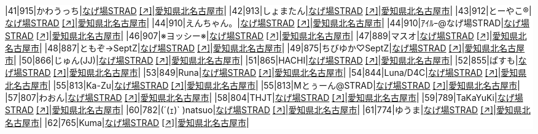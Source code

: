 |41|915|<span class="rank-name-dl">かわうっち</span>|<a href="/darts/rank/shops/12c7f2f8c75736ef0d9b047a20a7ba1e.html">なげ場STRAD</a> <a href="https://search.dartslive.com/jp/shop/12c7f2f8c75736ef0d9b047a20a7ba1e">[↗]</a>|<a href="/darts/rank/愛知県/北名古屋市">愛知県北名古屋市</a>|
|42|913|<span class="rank-name-dl">しょまたん</span>|<a href="/darts/rank/shops/12c7f2f8c75736ef0d9b047a20a7ba1e.html">なげ場STRAD</a> <a href="https://search.dartslive.com/jp/shop/12c7f2f8c75736ef0d9b047a20a7ba1e">[↗]</a>|<a href="/darts/rank/愛知県/北名古屋市">愛知県北名古屋市</a>|
|43|912|<span class="rank-name-dl">とーやこ®</span>|<a href="/darts/rank/shops/12c7f2f8c75736ef0d9b047a20a7ba1e.html">なげ場STRAD</a> <a href="https://search.dartslive.com/jp/shop/12c7f2f8c75736ef0d9b047a20a7ba1e">[↗]</a>|<a href="/darts/rank/愛知県/北名古屋市">愛知県北名古屋市</a>|
|44|910|<span class="rank-name-dl">えんちゃん。</span>|<a href="/darts/rank/shops/12c7f2f8c75736ef0d9b047a20a7ba1e.html">なげ場STRAD</a> <a href="https://search.dartslive.com/jp/shop/12c7f2f8c75736ef0d9b047a20a7ba1e">[↗]</a>|<a href="/darts/rank/愛知県/北名古屋市">愛知県北名古屋市</a>|
|44|910|<span class="rank-name-dl">ｱｲﾙｰ@なげ場STRAD</span>|<a href="/darts/rank/shops/12c7f2f8c75736ef0d9b047a20a7ba1e.html">なげ場STRAD</a> <a href="https://search.dartslive.com/jp/shop/12c7f2f8c75736ef0d9b047a20a7ba1e">[↗]</a>|<a href="/darts/rank/愛知県/北名古屋市">愛知県北名古屋市</a>|
|46|907|<span class="rank-name-dl">※ヨッシー※</span>|<a href="/darts/rank/shops/12c7f2f8c75736ef0d9b047a20a7ba1e.html">なげ場STRAD</a> <a href="https://search.dartslive.com/jp/shop/12c7f2f8c75736ef0d9b047a20a7ba1e">[↗]</a>|<a href="/darts/rank/愛知県/北名古屋市">愛知県北名古屋市</a>|
|47|889|<span class="rank-name-dl">マスオ</span>|<a href="/darts/rank/shops/12c7f2f8c75736ef0d9b047a20a7ba1e.html">なげ場STRAD</a> <a href="https://search.dartslive.com/jp/shop/12c7f2f8c75736ef0d9b047a20a7ba1e">[↗]</a>|<a href="/darts/rank/愛知県/北名古屋市">愛知県北名古屋市</a>|
|48|887|<span class="rank-name-dl">ともぞ→SeptZ</span>|<a href="/darts/rank/shops/12c7f2f8c75736ef0d9b047a20a7ba1e.html">なげ場STRAD</a> <a href="https://search.dartslive.com/jp/shop/12c7f2f8c75736ef0d9b047a20a7ba1e">[↗]</a>|<a href="/darts/rank/愛知県/北名古屋市">愛知県北名古屋市</a>|
|49|875|<span class="rank-name-dl">ちびゆか♡SeptZ</span>|<a href="/darts/rank/shops/12c7f2f8c75736ef0d9b047a20a7ba1e.html">なげ場STRAD</a> <a href="https://search.dartslive.com/jp/shop/12c7f2f8c75736ef0d9b047a20a7ba1e">[↗]</a>|<a href="/darts/rank/愛知県/北名古屋市">愛知県北名古屋市</a>|
|50|866|<span class="rank-name-dl">じゅん(JJ)</span>|<a href="/darts/rank/shops/12c7f2f8c75736ef0d9b047a20a7ba1e.html">なげ場STRAD</a> <a href="https://search.dartslive.com/jp/shop/12c7f2f8c75736ef0d9b047a20a7ba1e">[↗]</a>|<a href="/darts/rank/愛知県/北名古屋市">愛知県北名古屋市</a>|
|51|865|<span class="rank-name-dl">HACHI</span>|<a href="/darts/rank/shops/12c7f2f8c75736ef0d9b047a20a7ba1e.html">なげ場STRAD</a> <a href="https://search.dartslive.com/jp/shop/12c7f2f8c75736ef0d9b047a20a7ba1e">[↗]</a>|<a href="/darts/rank/愛知県/北名古屋市">愛知県北名古屋市</a>|
|52|855|<span class="rank-name-dl">ぱすも</span>|<a href="/darts/rank/shops/12c7f2f8c75736ef0d9b047a20a7ba1e.html">なげ場STRAD</a> <a href="https://search.dartslive.com/jp/shop/12c7f2f8c75736ef0d9b047a20a7ba1e">[↗]</a>|<a href="/darts/rank/愛知県/北名古屋市">愛知県北名古屋市</a>|
|53|849|<span class="rank-name-dl">Runa</span>|<a href="/darts/rank/shops/12c7f2f8c75736ef0d9b047a20a7ba1e.html">なげ場STRAD</a> <a href="https://search.dartslive.com/jp/shop/12c7f2f8c75736ef0d9b047a20a7ba1e">[↗]</a>|<a href="/darts/rank/愛知県/北名古屋市">愛知県北名古屋市</a>|
|54|844|<span class="rank-name-dl">Luna/D4C</span>|<a href="/darts/rank/shops/12c7f2f8c75736ef0d9b047a20a7ba1e.html">なげ場STRAD</a> <a href="https://search.dartslive.com/jp/shop/12c7f2f8c75736ef0d9b047a20a7ba1e">[↗]</a>|<a href="/darts/rank/愛知県/北名古屋市">愛知県北名古屋市</a>|
|55|813|<span class="rank-name-dl">Ka-Zu</span>|<a href="/darts/rank/shops/12c7f2f8c75736ef0d9b047a20a7ba1e.html">なげ場STRAD</a> <a href="https://search.dartslive.com/jp/shop/12c7f2f8c75736ef0d9b047a20a7ba1e">[↗]</a>|<a href="/darts/rank/愛知県/北名古屋市">愛知県北名古屋市</a>|
|55|813|<span class="rank-name-dl">Mとぅーん@STRAD</span>|<a href="/darts/rank/shops/12c7f2f8c75736ef0d9b047a20a7ba1e.html">なげ場STRAD</a> <a href="https://search.dartslive.com/jp/shop/12c7f2f8c75736ef0d9b047a20a7ba1e">[↗]</a>|<a href="/darts/rank/愛知県/北名古屋市">愛知県北名古屋市</a>|
|57|807|<span class="rank-name-dl">わおん</span>|<a href="/darts/rank/shops/12c7f2f8c75736ef0d9b047a20a7ba1e.html">なげ場STRAD</a> <a href="https://search.dartslive.com/jp/shop/12c7f2f8c75736ef0d9b047a20a7ba1e">[↗]</a>|<a href="/darts/rank/愛知県/北名古屋市">愛知県北名古屋市</a>|
|58|804|<span class="rank-name-dl">THJT</span>|<a href="/darts/rank/shops/12c7f2f8c75736ef0d9b047a20a7ba1e.html">なげ場STRAD</a> <a href="https://search.dartslive.com/jp/shop/12c7f2f8c75736ef0d9b047a20a7ba1e">[↗]</a>|<a href="/darts/rank/愛知県/北名古屋市">愛知県北名古屋市</a>|
|59|789|<span class="rank-name-dl">TaKaYuKi</span>|<a href="/darts/rank/shops/12c7f2f8c75736ef0d9b047a20a7ba1e.html">なげ場STRAD</a> <a href="https://search.dartslive.com/jp/shop/12c7f2f8c75736ef0d9b047a20a7ba1e">[↗]</a>|<a href="/darts/rank/愛知県/北名古屋市">愛知県北名古屋市</a>|
|60|782|<span class="rank-name-dl">(´(ｪ)` )natsuo</span>|<a href="/darts/rank/shops/12c7f2f8c75736ef0d9b047a20a7ba1e.html">なげ場STRAD</a> <a href="https://search.dartslive.com/jp/shop/12c7f2f8c75736ef0d9b047a20a7ba1e">[↗]</a>|<a href="/darts/rank/愛知県/北名古屋市">愛知県北名古屋市</a>|
|61|774|<span class="rank-name-dl">ゆうま</span>|<a href="/darts/rank/shops/12c7f2f8c75736ef0d9b047a20a7ba1e.html">なげ場STRAD</a> <a href="https://search.dartslive.com/jp/shop/12c7f2f8c75736ef0d9b047a20a7ba1e">[↗]</a>|<a href="/darts/rank/愛知県/北名古屋市">愛知県北名古屋市</a>|
|62|765|<span class="rank-name-dl">Kuma</span>|<a href="/darts/rank/shops/12c7f2f8c75736ef0d9b047a20a7ba1e.html">なげ場STRAD</a> <a href="https://search.dartslive.com/jp/shop/12c7f2f8c75736ef0d9b047a20a7ba1e">[↗]</a>|<a href="/darts/rank/愛知県/北名古屋市">愛知県北名古屋市</a>|